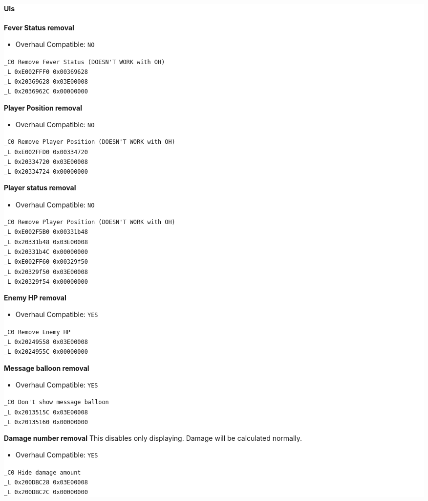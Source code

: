 #### UIs

**Fever Status removal**
- Overhaul Compatible: `NO`
```
_C0 Remove Fever Status (DOESN'T WORK with OH)
_L 0xE002FFF0 0x00369628
_L 0x20369628 0x03E00008
_L 0x2036962C 0x00000000
```

**Player Position removal**
- Overhaul Compatible: `NO`
```
_C0 Remove Player Position (DOESN'T WORK with OH)
_L 0xE002FFD0 0x00334720
_L 0x20334720 0x03E00008
_L 0x20334724 0x00000000
```

**Player status removal**
- Overhaul Compatible: `NO`
```
_C0 Remove Player Position (DOESN'T WORK with OH)
_L 0xE002F5B0 0x00331b48
_L 0x20331b48 0x03E00008
_L 0x20331b4C 0x00000000
_L 0xE002FF60 0x00329f50
_L 0x20329f50 0x03E00008
_L 0x20329f54 0x00000000
```
**Enemy HP removal**
- Overhaul Compatible: `YES`
```
_C0 Remove Enemy HP
_L 0x20249558 0x03E00008
_L 0x2024955C 0x00000000
```

**Message balloon removal**
- Overhaul Compatible: `YES`
```
_C0 Don't show message balloon
_L 0x2013515C 0x03E00008
_L 0x20135160 0x00000000
```

**Damage number removal**
This disables only displaying. Damage will be calculated normally.
- Overhaul Compatible: `YES`
```
_C0 Hide damage amount
_L 0x200DBC28 0x03E00008
_L 0x200DBC2C 0x00000000
```
